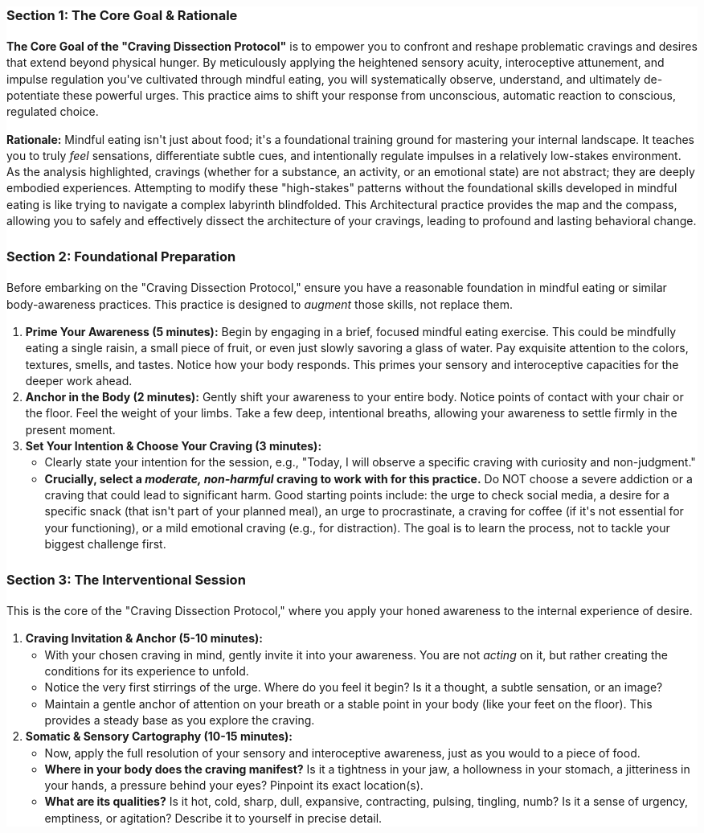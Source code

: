 ### Section 1: The Core Goal & Rationale

**The Core Goal of the "Craving Dissection Protocol"** is to empower you to confront and reshape problematic cravings and desires that extend beyond physical hunger. By meticulously applying the heightened sensory acuity, interoceptive attunement, and impulse regulation you've cultivated through mindful eating, you will systematically observe, understand, and ultimately de-potentiate these powerful urges. This practice aims to shift your response from unconscious, automatic reaction to conscious, regulated choice.

**Rationale:** Mindful eating isn't just about food; it's a foundational training ground for mastering your internal landscape. It teaches you to truly *feel* sensations, differentiate subtle cues, and intentionally regulate impulses in a relatively low-stakes environment. As the analysis highlighted, cravings (whether for a substance, an activity, or an emotional state) are not abstract; they are deeply embodied experiences. Attempting to modify these "high-stakes" patterns without the foundational skills developed in mindful eating is like trying to navigate a complex labyrinth blindfolded. This Architectural practice provides the map and the compass, allowing you to safely and effectively dissect the architecture of your cravings, leading to profound and lasting behavioral change.

### Section 2: Foundational Preparation

Before embarking on the "Craving Dissection Protocol," ensure you have a reasonable foundation in mindful eating or similar body-awareness practices. This practice is designed to *augment* those skills, not replace them.

1.  **Prime Your Awareness (5 minutes):** Begin by engaging in a brief, focused mindful eating exercise. This could be mindfully eating a single raisin, a small piece of fruit, or even just slowly savoring a glass of water. Pay exquisite attention to the colors, textures, smells, and tastes. Notice how your body responds. This primes your sensory and interoceptive capacities for the deeper work ahead.
2.  **Anchor in the Body (2 minutes):** Gently shift your awareness to your entire body. Notice points of contact with your chair or the floor. Feel the weight of your limbs. Take a few deep, intentional breaths, allowing your awareness to settle firmly in the present moment.
3.  **Set Your Intention & Choose Your Craving (3 minutes):**
    *   Clearly state your intention for the session, e.g., "Today, I will observe a specific craving with curiosity and non-judgment."
    *   **Crucially, select a *moderate, non-harmful* craving to work with for this practice.** Do NOT choose a severe addiction or a craving that could lead to significant harm. Good starting points include: the urge to check social media, a desire for a specific snack (that isn't part of your planned meal), an urge to procrastinate, a craving for coffee (if it's not essential for your functioning), or a mild emotional craving (e.g., for distraction). The goal is to learn the process, not to tackle your biggest challenge first.

### Section 3: The Interventional Session

This is the core of the "Craving Dissection Protocol," where you apply your honed awareness to the internal experience of desire.

1.  **Craving Invitation & Anchor (5-10 minutes):**
    *   With your chosen craving in mind, gently invite it into your awareness. You are not *acting* on it, but rather creating the conditions for its experience to unfold.
    *   Notice the very first stirrings of the urge. Where do you feel it begin? Is it a thought, a subtle sensation, or an image?
    *   Maintain a gentle anchor of attention on your breath or a stable point in your body (like your feet on the floor). This provides a steady base as you explore the craving.
2.  **Somatic & Sensory Cartography (10-15 minutes):**
    *   Now, apply the full resolution of your sensory and interoceptive awareness, just as you would to a piece of food.
    *   **Where in your body does the craving manifest?** Is it a tightness in your jaw, a hollowness in your stomach, a jitteriness in your hands, a pressure behind your eyes? Pinpoint its exact location(s).
    *   **What are its qualities?** Is it hot, cold, sharp, dull, expansive, contracting, pulsing, tingling, numb? Is it a sense of urgency, emptiness, or agitation? Describe it to yourself in precise detail.